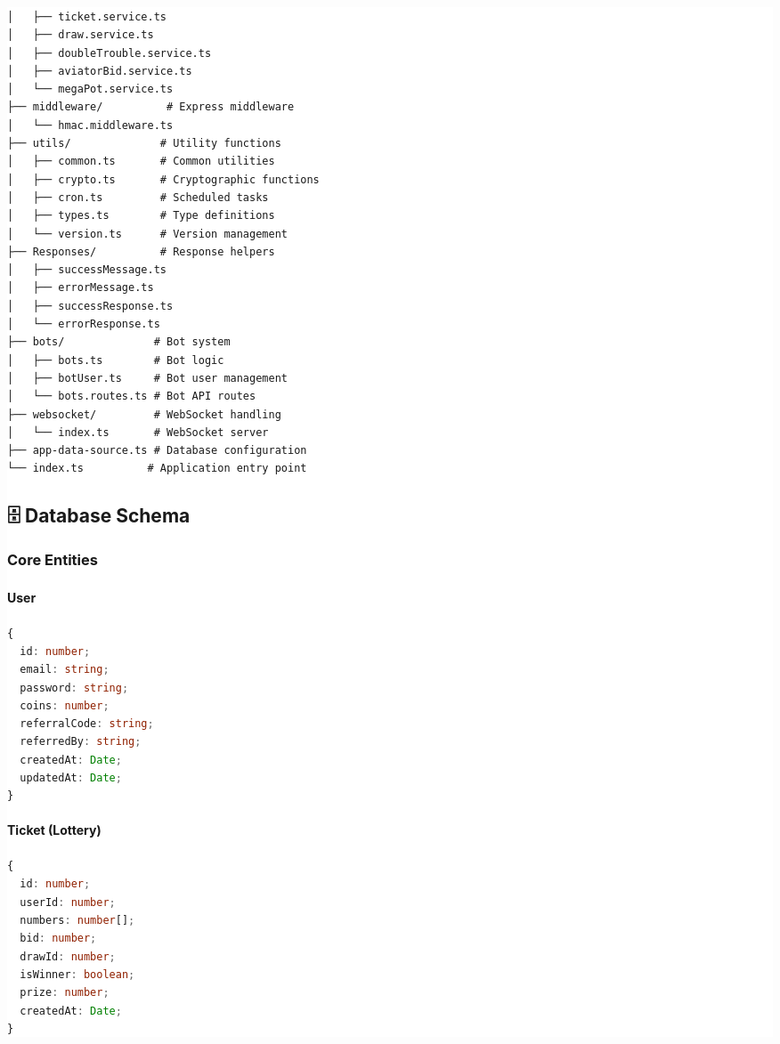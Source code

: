 ```
│   ├── ticket.service.ts
│   ├── draw.service.ts
│   ├── doubleTrouble.service.ts
│   ├── aviatorBid.service.ts
│   └── megaPot.service.ts
├── middleware/          # Express middleware
│   └── hmac.middleware.ts
├── utils/              # Utility functions
│   ├── common.ts       # Common utilities
│   ├── crypto.ts       # Cryptographic functions
│   ├── cron.ts         # Scheduled tasks
│   ├── types.ts        # Type definitions
│   └── version.ts      # Version management
├── Responses/          # Response helpers
│   ├── successMessage.ts
│   ├── errorMessage.ts
│   ├── successResponse.ts
│   └── errorResponse.ts
├── bots/              # Bot system
│   ├── bots.ts        # Bot logic
│   ├── botUser.ts     # Bot user management
│   └── bots.routes.ts # Bot API routes
├── websocket/         # WebSocket handling
│   └── index.ts       # WebSocket server
├── app-data-source.ts # Database configuration
└── index.ts          # Application entry point
```

## 🗄️ Database Schema

### Core Entities

#### User
```typescript
{
  id: number;
  email: string;
  password: string;
  coins: number;
  referralCode: string;
  referredBy: string;
  createdAt: Date;
  updatedAt: Date;
}
```

#### Ticket (Lottery)
```typescript
{
  id: number;
  userId: number;
  numbers: number[];
  bid: number;
  drawId: number;
  isWinner: boolean;
  prize: number;
  createdAt: Date;
}
```
